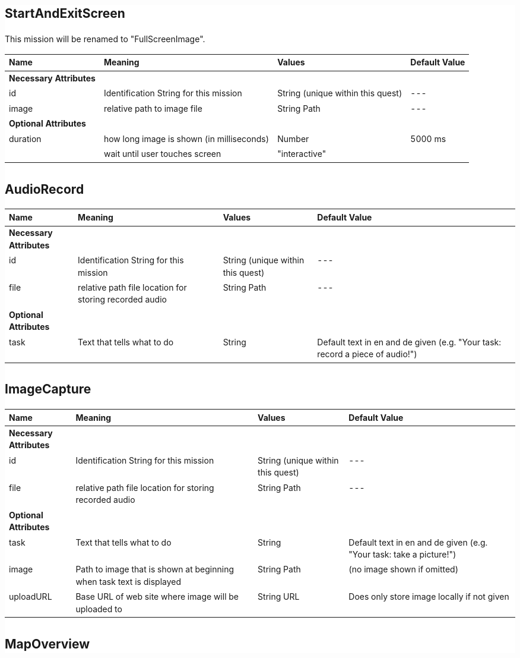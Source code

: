 
## StartAndExitScreen ##

This mission will be renamed to "FullScreenImage".

| Name | Meaning | Values | Default Value |
|:--|:--|:--|:--
| **Necessary Attributes** ||||
| id | Identification String for this mission | String (unique within this quest) | --- |
| image | relative path to image file | String Path | --- |
| **Optional Attributes** ||||
| duration | how long image is shown (in milliseconds) | Number | 5000 ms|
|  | wait until user touches screen | "interactive" | |


## AudioRecord ##

| Name | Meaning | Values | Default Value |
|:--|:--|:--|:--
| **Necessary Attributes** ||||
| id | Identification String for this mission | String (unique within this quest) | --- |
| file | relative path file location for storing recorded audio | String Path | --- |
| **Optional Attributes** ||||
| task | Text that tells what to do | String | Default text in en and de given (e.g. "Your task: record a piece of audio!") |


## ImageCapture ##

| Name | Meaning | Values | Default Value |
|:--|:--|:--|:--
| **Necessary Attributes** ||||
| id | Identification String for this mission | String (unique within this quest) | --- |
| file | relative path file location for storing recorded audio | String Path | --- |
| **Optional Attributes** ||||
| task | Text that tells what to do | String | Default text in en and de given (e.g. "Your task: take a picture!") |
| image | Path to image that is shown at beginning when task text is displayed | String Path | (no image shown if omitted) |
| uploadURL | Base URL of web site where image will be uploaded to | String URL | Does only store image locally if not given |


## MapOverview ##
